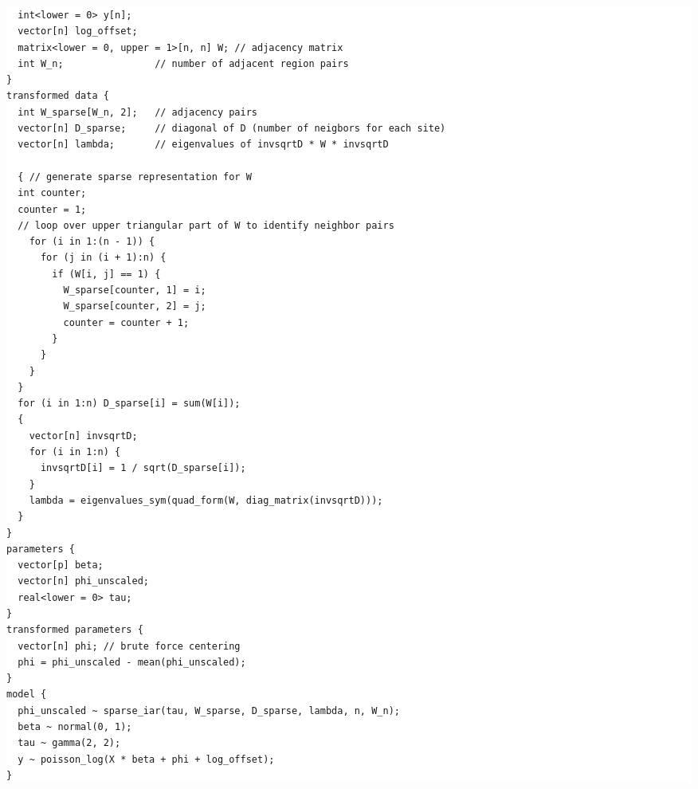 ```
  int<lower = 0> y[n];
  vector[n] log_offset;
  matrix<lower = 0, upper = 1>[n, n] W; // adjacency matrix
  int W_n;                // number of adjacent region pairs
}
transformed data {
  int W_sparse[W_n, 2];   // adjacency pairs
  vector[n] D_sparse;     // diagonal of D (number of neigbors for each site)
  vector[n] lambda;       // eigenvalues of invsqrtD * W * invsqrtD
  
  { // generate sparse representation for W
  int counter;
  counter = 1;
  // loop over upper triangular part of W to identify neighbor pairs
    for (i in 1:(n - 1)) {
      for (j in (i + 1):n) {
        if (W[i, j] == 1) {
          W_sparse[counter, 1] = i;
          W_sparse[counter, 2] = j;
          counter = counter + 1;
        }
      }
    }
  }
  for (i in 1:n) D_sparse[i] = sum(W[i]);
  {
    vector[n] invsqrtD;  
    for (i in 1:n) {
      invsqrtD[i] = 1 / sqrt(D_sparse[i]);
    }
    lambda = eigenvalues_sym(quad_form(W, diag_matrix(invsqrtD)));
  }
}
parameters {
  vector[p] beta;
  vector[n] phi_unscaled;
  real<lower = 0> tau;
}
transformed parameters {
  vector[n] phi; // brute force centering
  phi = phi_unscaled - mean(phi_unscaled);
}
model {
  phi_unscaled ~ sparse_iar(tau, W_sparse, D_sparse, lambda, n, W_n);
  beta ~ normal(0, 1);
  tau ~ gamma(2, 2);
  y ~ poisson_log(X * beta + phi + log_offset);
}
```

